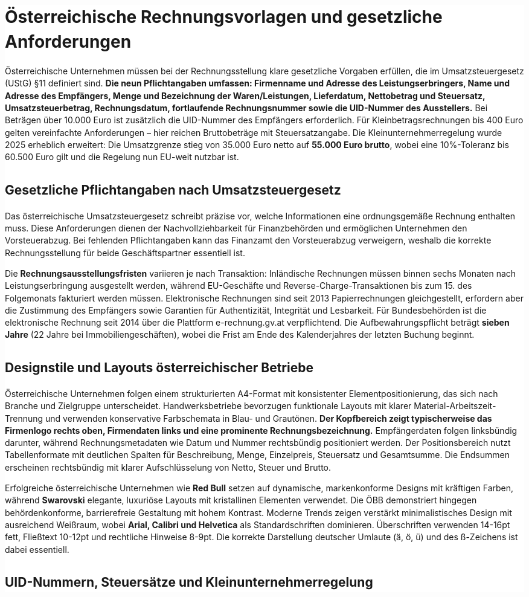 # Österreichische Rechnungsvorlagen und gesetzliche Anforderungen

Österreichische Unternehmen müssen bei der Rechnungsstellung klare gesetzliche Vorgaben erfüllen, die im Umsatzsteuergesetz (UStG) §11 definiert sind. **Die neun Pflichtangaben umfassen: Firmenname und Adresse des Leistungserbringers, Name und Adresse des Empfängers, Menge und Bezeichnung der Waren/Leistungen, Lieferdatum, Nettobetrag und Steuersatz, Umsatzsteuerbetrag, Rechnungsdatum, fortlaufende Rechnungsnummer sowie die UID-Nummer des Ausstellers.** Bei Beträgen über 10.000 Euro ist zusätzlich die UID-Nummer des Empfängers erforderlich. Für Kleinbetragsrechnungen bis 400 Euro gelten vereinfachte Anforderungen – hier reichen Bruttobeträge mit Steuersatzangabe. Die Kleinunternehmerregelung wurde 2025 erheblich erweitert: Die Umsatzgrenze stieg von 35.000 Euro netto auf **55.000 Euro brutto**, wobei eine 10%-Toleranz bis 60.500 Euro gilt und die Regelung nun EU-weit nutzbar ist.

## Gesetzliche Pflichtangaben nach Umsatzsteuergesetz

Das österreichische Umsatzsteuergesetz schreibt präzise vor, welche Informationen eine ordnungsgemäße Rechnung enthalten muss. Diese Anforderungen dienen der Nachvollziehbarkeit für Finanzbehörden und ermöglichen Unternehmen den Vorsteuerabzug. Bei fehlenden Pflichtangaben kann das Finanzamt den Vorsteuerabzug verweigern, weshalb die korrekte Rechnungsstellung für beide Geschäftspartner essentiell ist.

Die **Rechnungsausstellungsfristen** variieren je nach Transaktion: Inländische Rechnungen müssen binnen sechs Monaten nach Leistungserbringung ausgestellt werden, während EU-Geschäfte und Reverse-Charge-Transaktionen bis zum 15. des Folgemonats fakturiert werden müssen. Elektronische Rechnungen sind seit 2013 Papierrechnungen gleichgestellt, erfordern aber die Zustimmung des Empfängers sowie Garantien für Authentizität, Integrität und Lesbarkeit. Für Bundesbehörden ist die elektronische Rechnung seit 2014 über die Plattform e-rechnung.gv.at verpflichtend. Die Aufbewahrungspflicht beträgt **sieben Jahre** (22 Jahre bei Immobiliengeschäften), wobei die Frist am Ende des Kalenderjahres der letzten Buchung beginnt.

## Designstile und Layouts österreichischer Betriebe

Österreichische Unternehmen folgen einem strukturierten A4-Format mit konsistenter Elementpositionierung, das sich nach Branche und Zielgruppe unterscheidet. Handwerksbetriebe bevorzugen funktionale Layouts mit klarer Material-Arbeitszeit-Trennung und verwenden konservative Farbschemata in Blau- und Grautönen. **Der Kopfbereich zeigt typischerweise das Firmenlogo rechts oben, Firmendaten links und eine prominente Rechnungsbezeichnung.** Empfängerdaten folgen linksbündig darunter, während Rechnungsmetadaten wie Datum und Nummer rechtsbündig positioniert werden. Der Positionsbereich nutzt Tabellenformate mit deutlichen Spalten für Beschreibung, Menge, Einzelpreis, Steuersatz und Gesamtsumme. Die Endsummen erscheinen rechtsbündig mit klarer Aufschlüsselung von Netto, Steuer und Brutto.

Erfolgreiche österreichische Unternehmen wie **Red Bull** setzen auf dynamische, markenkonforme Designs mit kräftigen Farben, während **Swarovski** elegante, luxuriöse Layouts mit kristallinen Elementen verwendet. Die ÖBB demonstriert hingegen behördenkonforme, barrierefreie Gestaltung mit hohem Kontrast. Moderne Trends zeigen verstärkt minimalistisches Design mit ausreichend Weißraum, wobei **Arial, Calibri und Helvetica** als Standardschriften dominieren. Überschriften verwenden 14-16pt fett, Fließtext 10-12pt und rechtliche Hinweise 8-9pt. Die korrekte Darstellung deutscher Umlaute (ä, ö, ü) und des ß-Zeichens ist dabei essentiell.

## UID-Nummern, Steuersätze und Kleinunternehmerregelung
